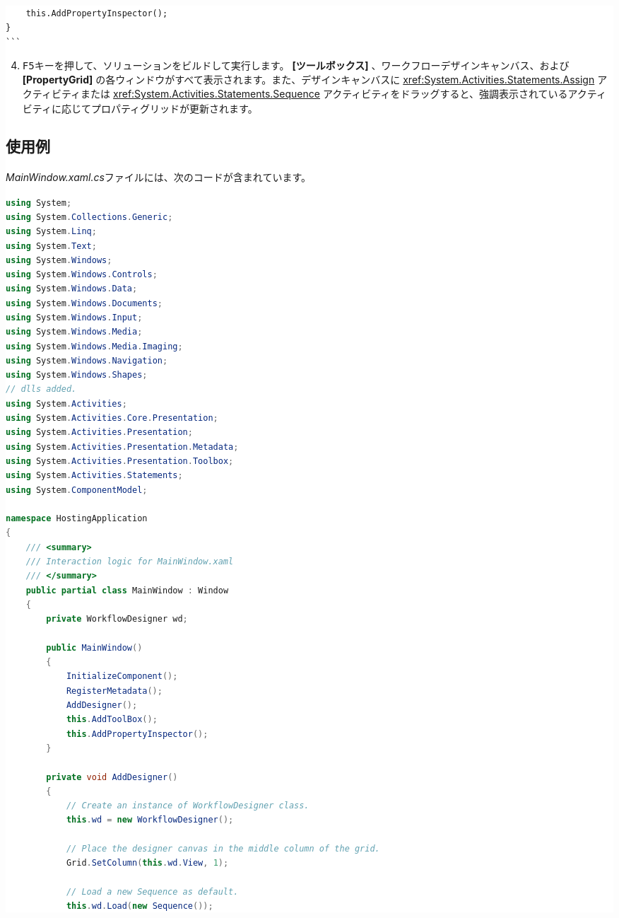         this.AddPropertyInspector();
    }
    ```

4. <kbd>F5</kbd>キーを押して、ソリューションをビルドして実行します。 **[ツールボックス]** 、ワークフローデザインキャンバス、および  **[PropertyGrid]** の各ウィンドウがすべて表示されます。また、デザインキャンバスに <xref:System.Activities.Statements.Assign> アクティビティまたは <xref:System.Activities.Statements.Sequence> アクティビティをドラッグすると、強調表示されているアクティビティに応じてプロパティグリッドが更新されます。

## <a name="example"></a>使用例

*MainWindow.xaml.cs*ファイルには、次のコードが含まれています。

```csharp
using System;
using System.Collections.Generic;
using System.Linq;
using System.Text;
using System.Windows;
using System.Windows.Controls;
using System.Windows.Data;
using System.Windows.Documents;
using System.Windows.Input;
using System.Windows.Media;
using System.Windows.Media.Imaging;
using System.Windows.Navigation;
using System.Windows.Shapes;
// dlls added.
using System.Activities;
using System.Activities.Core.Presentation;
using System.Activities.Presentation;
using System.Activities.Presentation.Metadata;
using System.Activities.Presentation.Toolbox;
using System.Activities.Statements;
using System.ComponentModel;

namespace HostingApplication
{
    /// <summary>
    /// Interaction logic for MainWindow.xaml
    /// </summary>
    public partial class MainWindow : Window
    {
        private WorkflowDesigner wd;

        public MainWindow()
        {
            InitializeComponent();
            RegisterMetadata();
            AddDesigner();
            this.AddToolBox();
            this.AddPropertyInspector();
        }

        private void AddDesigner()
        {
            // Create an instance of WorkflowDesigner class.
            this.wd = new WorkflowDesigner();

            // Place the designer canvas in the middle column of the grid.
            Grid.SetColumn(this.wd.View, 1);

            // Load a new Sequence as default.
            this.wd.Load(new Sequence());

```